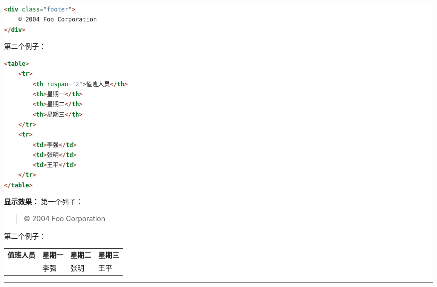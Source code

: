 ```Markdown
<div class="footer">
    © 2004 Foo Corporation
</div>
```

第二个例子：

```Markdown
<table>
    <tr>
        <th rospan="2">值班人员</th>
        <th>星期一</th>
        <th>星期二</th>
        <th>星期三</th>
    </tr>
    <tr>
        <td>李强</td>
        <td>张明</td>
        <td>王平</td>
    </tr>
</table>
```

**显示效果：**
第一个列子：

> <div>
>     © 2004 Foo Corporation
> </div>

第二个例子：
<table>
    <tr>
        <th rowspan="2">值班人员</th>
        <th>星期一</th>
        <th>星期二</th>
        <th>星期三</th>
    </tr>
    <tr>
        <td>李强</td>
        <td>张明</td>
        <td>王平</td>
    </tr>
</table>

---

